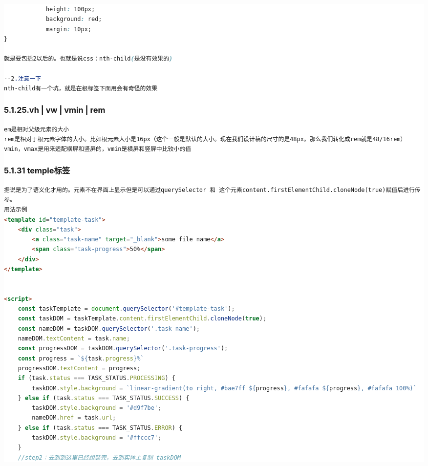 ```css
            height: 100px;
            background: red;
            margin: 10px;
}

就是要包括2以后的。也就是说css：nth-child(是没有效果的)

--2.注意一下
nth-child有一个坑，就是在根标签下面用会有奇怪的效果
```



### 5.1.25.vh | vw | vmin | rem

```
em是相对父级元素的大小
rem是相对于根元素字体的大小。比如根元素大小是16px（这个一般是默认的大小。现在我们设计稿的尺寸的是48px。那么我们转化成rem就是48/16rem）
vmin，vmax是用来适配横屏和竖屏的，vmin是横屏和竖屏中比较小的值

```























### 5.1.31 temple标签

```html
据说是为了语义化才用的。元素不在界面上显示但是可以通过querySelector 和 这个元素content.firstElementChild.cloneNode(true)赋值后进行传参。
用法示例
<template id="template-task">
    <div class="task">
        <a class="task-name" target="_blank">some file name</a>
        <span class="task-progress">50%</span>
    </div>
</template>


<script> 
	const taskTemplate = document.querySelector('#template-task');
    const taskDOM = taskTemplate.content.firstElementChild.cloneNode(true);
    const nameDOM = taskDOM.querySelector('.task-name');
    nameDOM.textContent = task.name;
    const progressDOM = taskDOM.querySelector('.task-progress');
    const progress = `${task.progress}%`
    progressDOM.textContent = progress;
    if (task.status === TASK_STATUS.PROCESSING) {
        taskDOM.style.background = `linear-gradient(to right, #bae7ff ${progress}, #fafafa ${progress}, #fafafa 100%)`
    } else if (task.status === TASK_STATUS.SUCCESS) {
        taskDOM.style.background = '#d9f7be';
        nameDOM.href = task.url;
    } else if (task.status === TASK_STATUS.ERROR) {
        taskDOM.style.background = '#ffccc7';
    }
    //step2：去到到这里已经组装完，去到实体上复制 taskDOM
```